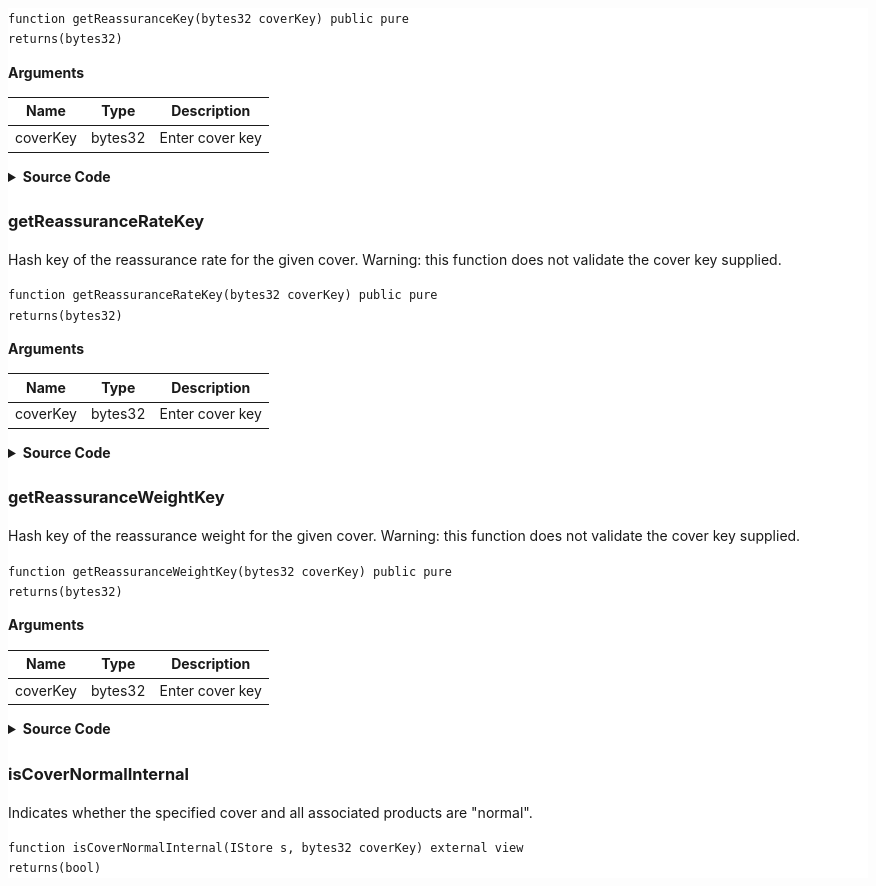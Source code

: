 ```solidity
function getReassuranceKey(bytes32 coverKey) public pure
returns(bytes32)
```

**Arguments**

| Name        | Type           | Description  |
| ------------- |------------- | -----|
| coverKey | bytes32 | Enter cover key | 

<details><summary><strong>Source Code</strong></summary></details>

### getReassuranceRateKey

Hash key of the reassurance rate for the given cover.
 Warning: this function does not validate the cover key supplied.

```solidity
function getReassuranceRateKey(bytes32 coverKey) public pure
returns(bytes32)
```

**Arguments**

| Name        | Type           | Description  |
| ------------- |------------- | -----|
| coverKey | bytes32 | Enter cover key | 

<details><summary><strong>Source Code</strong></summary></details>

### getReassuranceWeightKey

Hash key of the reassurance weight for the given cover.
 Warning: this function does not validate the cover key supplied.

```solidity
function getReassuranceWeightKey(bytes32 coverKey) public pure
returns(bytes32)
```

**Arguments**

| Name        | Type           | Description  |
| ------------- |------------- | -----|
| coverKey | bytes32 | Enter cover key | 

<details><summary><strong>Source Code</strong></summary></details>

### isCoverNormalInternal

Indicates whether the specified cover and all associated products are "normal".

```solidity
function isCoverNormalInternal(IStore s, bytes32 coverKey) external view
returns(bool)
```
